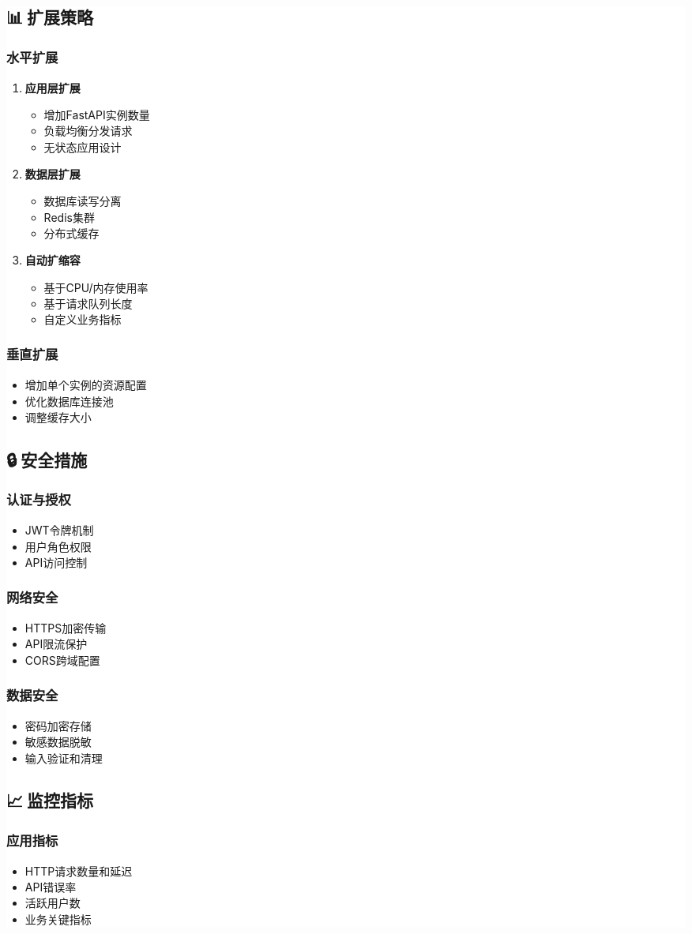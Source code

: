 ## 📊 扩展策略

### 水平扩展
1. **应用层扩展**
   - 增加FastAPI实例数量
   - 负载均衡分发请求
   - 无状态应用设计

2. **数据层扩展**
   - 数据库读写分离
   - Redis集群
   - 分布式缓存

3. **自动扩缩容**
   - 基于CPU/内存使用率
   - 基于请求队列长度
   - 自定义业务指标

### 垂直扩展
- 增加单个实例的资源配置
- 优化数据库连接池
- 调整缓存大小

## 🔒 安全措施

### 认证与授权
- JWT令牌机制
- 用户角色权限
- API访问控制

### 网络安全
- HTTPS加密传输
- API限流保护
- CORS跨域配置

### 数据安全
- 密码加密存储
- 敏感数据脱敏
- 输入验证和清理

## 📈 监控指标

### 应用指标
- HTTP请求数量和延迟
- API错误率
- 活跃用户数
- 业务关键指标
